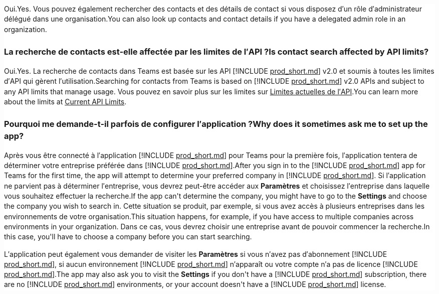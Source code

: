 <span data-ttu-id="e3032-282">Oui.</span><span class="sxs-lookup"><span data-stu-id="e3032-282">Yes.</span></span> <span data-ttu-id="e3032-283">Vous pouvez également rechercher des contacts et des détails de contact si vous disposez d′un rôle d′administrateur délégué dans une organisation.</span><span class="sxs-lookup"><span data-stu-id="e3032-283">You can also look up contacts and contact details if you have a delegated admin role in an organization.</span></span>

### <a name="is-contact-search-affected-by-api-limits"></a><span data-ttu-id="e3032-284">La recherche de contacts est-elle affectée par les limites de l′API ?</span><span class="sxs-lookup"><span data-stu-id="e3032-284">Is contact search affected by API limits?</span></span>

<span data-ttu-id="e3032-285">Oui.</span><span class="sxs-lookup"><span data-stu-id="e3032-285">Yes.</span></span> <span data-ttu-id="e3032-286">La recherche de contacts dans Teams est basée sur les API [!INCLUDE [prod_short.md](includes/prod_short.md)] v2.0 et soumis à toutes les limites d′API qui gèrent l′utilisation.</span><span class="sxs-lookup"><span data-stu-id="e3032-286">Searching for contacts from Teams is based on [!INCLUDE [prod_short.md](includes/prod_short.md)] v2.0 APIs and subject to any API limits that manage usage.</span></span> <span data-ttu-id="e3032-287">Vous pouvez en savoir plus sur les limites sur [Limites actuelles de l′API](/dynamics-nav/api-reference/v2.0/dynamics-current-limits).</span><span class="sxs-lookup"><span data-stu-id="e3032-287">You can learn more about the limits at [Current API Limits](/dynamics-nav/api-reference/v2.0/dynamics-current-limits).</span></span>

### <a name="why-does-it-sometimes-ask-me-to-set-up-the-app"></a><span data-ttu-id="e3032-288">Pourquoi me demande-t-il parfois de configurer l′application ?</span><span class="sxs-lookup"><span data-stu-id="e3032-288">Why does it sometimes ask me to set up the app?</span></span>

<span data-ttu-id="e3032-289">Après vous être connecté à l′application [!INCLUDE [prod_short.md](includes/prod_short.md)] pour Teams pour la première fois, l′application tentera de déterminer votre entreprise préférée dans [!INCLUDE [prod_short.md](includes/prod_short.md)].</span><span class="sxs-lookup"><span data-stu-id="e3032-289">After you sign in to the [!INCLUDE [prod_short.md](includes/prod_short.md)] app for Teams for the first time, the app will attempt to determine your preferred company in [!INCLUDE [prod_short.md](includes/prod_short.md)].</span></span> <span data-ttu-id="e3032-290">Si l′application ne parvient pas à déterminer l′entreprise, vous devrez peut-être accéder aux **Paramètres** et choisissez l′entreprise dans laquelle vous souhaitez effectuer la recherche.</span><span class="sxs-lookup"><span data-stu-id="e3032-290">If the app can't determine the company, you might have to go to the **Settings** and choose the company you wish to search in.</span></span> <span data-ttu-id="e3032-291">Cette situation se produit, par exemple, si vous avez accès à plusieurs entreprises dans les environnements de votre organisation.</span><span class="sxs-lookup"><span data-stu-id="e3032-291">This situation happens, for example, if you have access to multiple companies across environments in your organization.</span></span> <span data-ttu-id="e3032-292">Dans ce cas, vous devrez choisir une entreprise avant de pouvoir commencer la recherche.</span><span class="sxs-lookup"><span data-stu-id="e3032-292">In this case, you'll have to choose a company before you can start searching.</span></span>  

<span data-ttu-id="e3032-293">L′application peut également vous demander de visiter les **Paramètres** si vous n′avez pas d′abonnement [!INCLUDE [prod_short.md](includes/prod_short.md)], si aucun environnement [!INCLUDE [prod_short.md](includes/prod_short.md)] n′apparaît ou votre compte n′a pas de licence [!INCLUDE [prod_short.md](includes/prod_short.md)].</span><span class="sxs-lookup"><span data-stu-id="e3032-293">The app may also ask you to visit the **Settings** if you don't have a [!INCLUDE [prod_short.md](includes/prod_short.md)] subscription, there are no [!INCLUDE [prod_short.md](includes/prod_short.md)] environments, or your account doesn't have a [!INCLUDE [prod_short.md](includes/prod_short.md)] license.</span></span>
